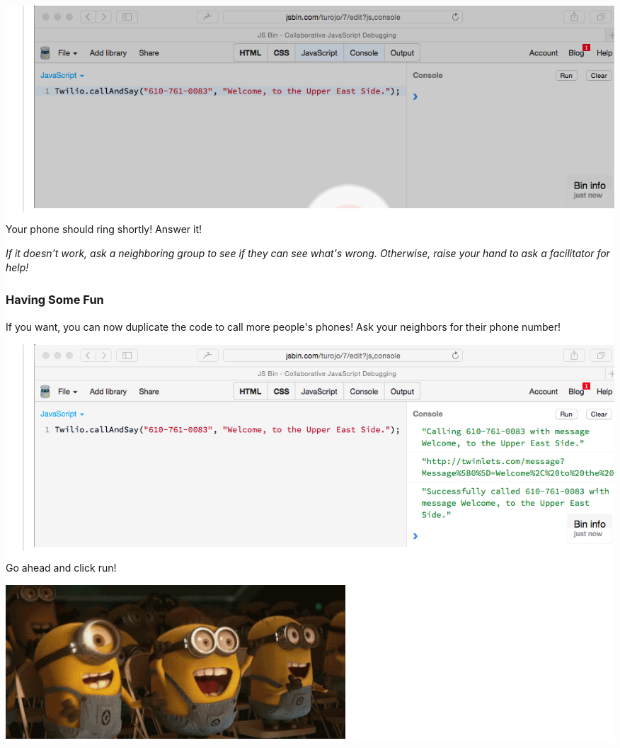 > ![](img/demo_3.gif)

Your phone should ring shortly! Answer it!

_If it doesn't work, ask a neighboring group to see if they can see what's
wrong. Otherwise, raise your hand to ask a facilitator for help!_

### Having Some Fun

If you want, you can now duplicate the code to call more people's phones! Ask
your neighbors for their phone number!

> ![](img/demo_4.gif)

Go ahead and click run!

![](img/celebrate.gif)
